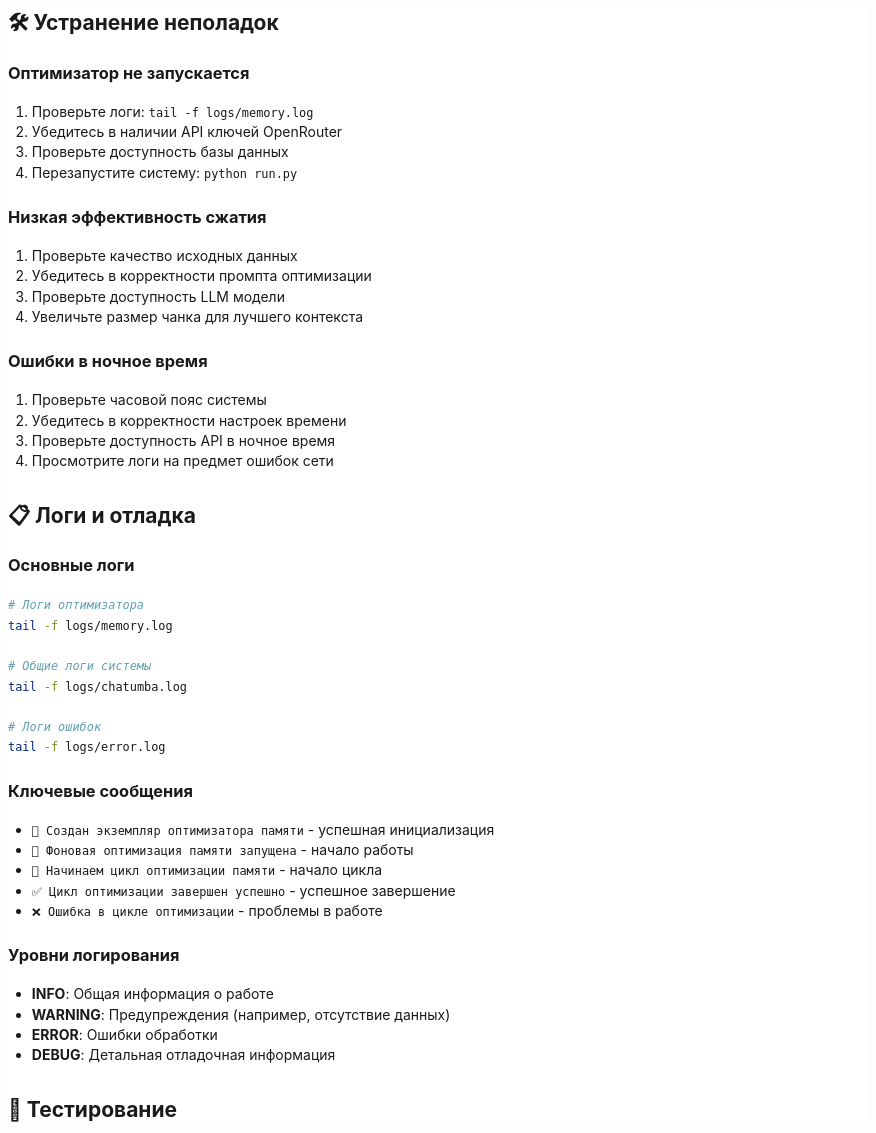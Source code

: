 ## 🛠️ Устранение неполадок

### **Оптимизатор не запускается**
1. Проверьте логи: `tail -f logs/memory.log`
2. Убедитесь в наличии API ключей OpenRouter
3. Проверьте доступность базы данных
4. Перезапустите систему: `python run.py`

### **Низкая эффективность сжатия**
1. Проверьте качество исходных данных
2. Убедитесь в корректности промпта оптимизации
3. Проверьте доступность LLM модели
4. Увеличьте размер чанка для лучшего контекста

### **Ошибки в ночное время**
1. Проверьте часовой пояс системы
2. Убедитесь в корректности настроек времени
3. Проверьте доступность API в ночное время
4. Просмотрите логи на предмет ошибок сети

## 📋 Логи и отладка

### **Основные логи**
```bash
# Логи оптимизатора
tail -f logs/memory.log

# Общие логи системы
tail -f logs/chatumba.log

# Логи ошибок
tail -f logs/error.log
```

### **Ключевые сообщения**
- `📝 Создан экземпляр оптимизатора памяти` - успешная инициализация
- `🚀 Фоновая оптимизация памяти запущена` - начало работы
- `🧠 Начинаем цикл оптимизации памяти` - начало цикла
- `✅ Цикл оптимизации завершен успешно` - успешное завершение
- `❌ Ошибка в цикле оптимизации` - проблемы в работе

### **Уровни логирования**
- **INFO**: Общая информация о работе
- **WARNING**: Предупреждения (например, отсутствие данных)
- **ERROR**: Ошибки обработки
- **DEBUG**: Детальная отладочная информация

## 🔬 Тестирование
